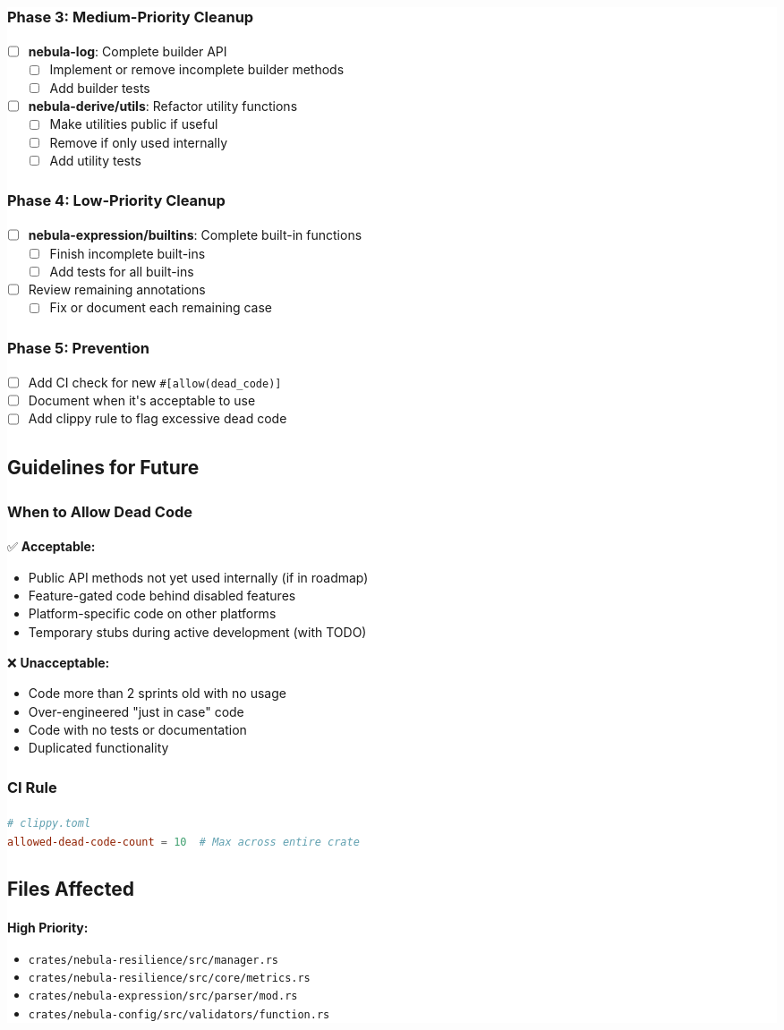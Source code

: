 ### Phase 3: Medium-Priority Cleanup
- [ ] **nebula-log**: Complete builder API
  - [ ] Implement or remove incomplete builder methods
  - [ ] Add builder tests
- [ ] **nebula-derive/utils**: Refactor utility functions
  - [ ] Make utilities public if useful
  - [ ] Remove if only used internally
  - [ ] Add utility tests

### Phase 4: Low-Priority Cleanup
- [ ] **nebula-expression/builtins**: Complete built-in functions
  - [ ] Finish incomplete built-ins
  - [ ] Add tests for all built-ins
- [ ] Review remaining annotations
  - [ ] Fix or document each remaining case

### Phase 5: Prevention
- [ ] Add CI check for new `#[allow(dead_code)]`
- [ ] Document when it's acceptable to use
- [ ] Add clippy rule to flag excessive dead code

## Guidelines for Future

### When to Allow Dead Code
✅ **Acceptable:**
- Public API methods not yet used internally (if in roadmap)
- Feature-gated code behind disabled features
- Platform-specific code on other platforms
- Temporary stubs during active development (with TODO)

❌ **Unacceptable:**
- Code more than 2 sprints old with no usage
- Over-engineered "just in case" code
- Code with no tests or documentation
- Duplicated functionality

### CI Rule
```toml
# clippy.toml
allowed-dead-code-count = 10  # Max across entire crate
```

## Files Affected

**High Priority:**
- `crates/nebula-resilience/src/manager.rs`
- `crates/nebula-resilience/src/core/metrics.rs`
- `crates/nebula-expression/src/parser/mod.rs`
- `crates/nebula-config/src/validators/function.rs`

